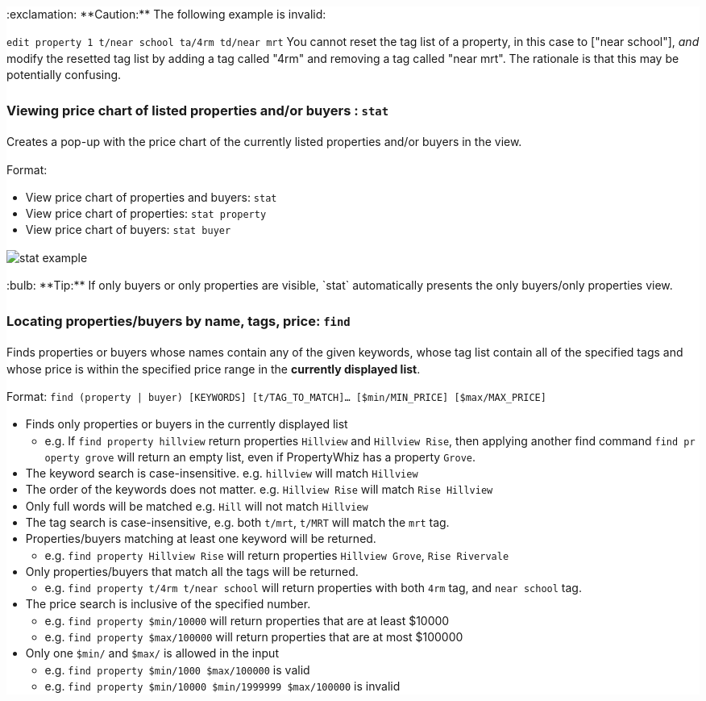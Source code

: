 <div markdown="span" class="alert alert-warning">:exclamation: **Caution:**
The following example is invalid:

`edit property 1 t/near school ta/4rm td/near mrt` You cannot reset the tag list of a property, in this case to ["near school"], *and* modify the resetted tag list by adding a tag called "4rm" and removing a tag called "near mrt". The rationale is that this may be potentially confusing.

</div>


### Viewing price chart of listed properties and/or buyers : `stat`

Creates a pop-up with the price chart of the currently listed properties and/or buyers in the view.

Format: 
* View price chart of properties and buyers: `stat` 
* View price chart of properties: `stat property`
* View price chart of buyers: `stat buyer`

![stat example](images/StatUi.png)
<div markdown="span" class="alert alert-primary">:bulb: **Tip:**
If only buyers or only properties are visible, `stat` automatically presents the only buyers/only properties view.
</div>

### Locating properties/buyers by name, tags, price: `find`

Finds properties or buyers whose names contain any of the given keywords, whose tag list contain all of the specified tags and whose price is within the specified price range in the **currently displayed list**.

Format: `find (property | buyer) [KEYWORDS] [t/TAG_TO_MATCH]… [$min/MIN_PRICE] [$max/MAX_PRICE]`

* Finds only properties or buyers in the currently displayed list
  * e.g. If `find property hillview` return properties `Hillview` and `Hillview Rise`, then applying another find command `find property grove` will return an empty list, even if PropertyWhiz has a property `Grove`.
* The keyword search is case-insensitive. e.g. `hillview` will match `Hillview`
* The order of the keywords does not matter. e.g. `Hillview Rise` will match `Rise Hillview`
* Only full words will be matched e.g. `Hill` will not match `Hillview`
* The tag search is case-insensitive, e.g. both `t/mrt`, `t/MRT` will match the `mrt` tag.
* Properties/buyers matching at least one keyword will be returned.
    * e.g. `find property Hillview Rise` will return properties `Hillview Grove`, `Rise Rivervale`
* Only properties/buyers that match all the tags will be returned.
    * e.g. `find property t/4rm t/near school` will return properties with both `4rm` tag, and `near school` tag.
* The price search is inclusive of the specified number.
  * e.g. `find property $min/10000` will return properties that are at least $10000
  * e.g. `find property $max/100000` will return properties that are at most $100000
* Only one `$min/` and `$max/` is allowed in the input
  * e.g. `find property $min/1000 $max/100000` is valid
  * e.g. `find property $min/10000 $min/1999999 $max/100000` is invalid
  